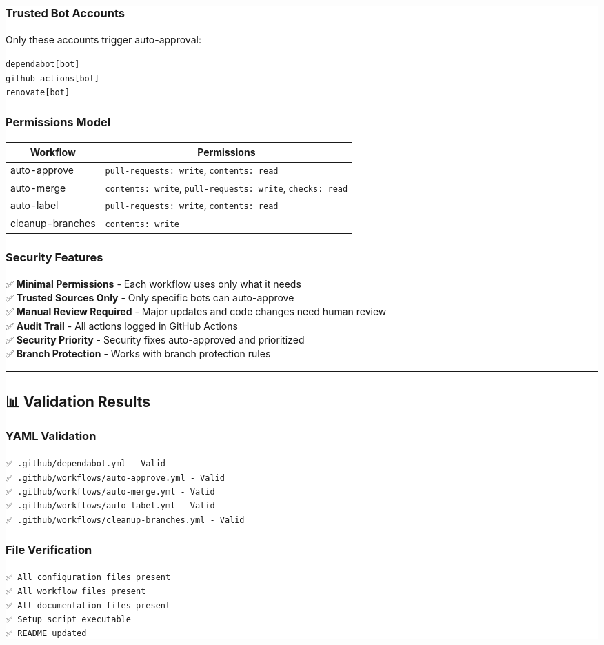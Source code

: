 ### Trusted Bot Accounts

Only these accounts trigger auto-approval:
```
dependabot[bot]
github-actions[bot]
renovate[bot]
```

### Permissions Model

| Workflow | Permissions |
|----------|-------------|
| auto-approve | `pull-requests: write`, `contents: read` |
| auto-merge | `contents: write`, `pull-requests: write`, `checks: read` |
| auto-label | `pull-requests: write`, `contents: read` |
| cleanup-branches | `contents: write` |

### Security Features

✅ **Minimal Permissions** - Each workflow uses only what it needs  
✅ **Trusted Sources Only** - Only specific bots can auto-approve  
✅ **Manual Review Required** - Major updates and code changes need human review  
✅ **Audit Trail** - All actions logged in GitHub Actions  
✅ **Security Priority** - Security fixes auto-approved and prioritized  
✅ **Branch Protection** - Works with branch protection rules  

---

## 📊 Validation Results

### YAML Validation
```
✅ .github/dependabot.yml - Valid
✅ .github/workflows/auto-approve.yml - Valid
✅ .github/workflows/auto-merge.yml - Valid
✅ .github/workflows/auto-label.yml - Valid
✅ .github/workflows/cleanup-branches.yml - Valid
```

### File Verification
```
✅ All configuration files present
✅ All workflow files present
✅ All documentation files present
✅ Setup script executable
✅ README updated
```
